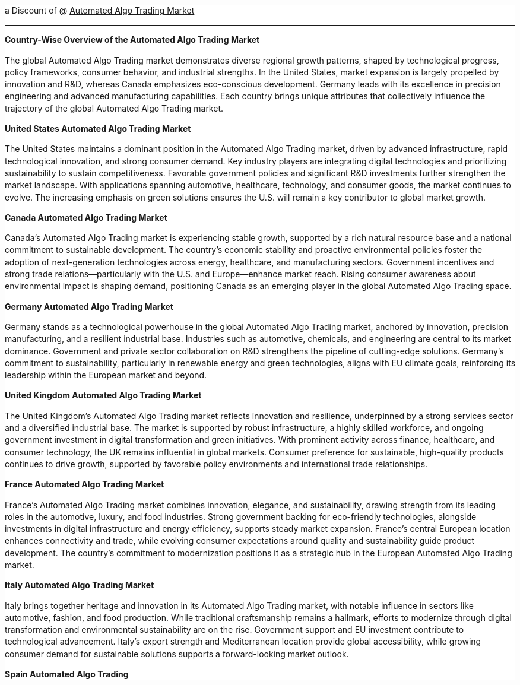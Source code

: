 a Discount of @</strong> <a href="https://www.marketresearchintellect.com/ask-for-discount/?rid=177224&amp;utm_source=Github-April&amp;utm_medium=049">Automated Algo Trading Market</a></p></blockquote><hr /><p class="" data-start="217" data-end="261"><strong data-start="217" data-end="261">Country-Wise Overview of the Automated Algo Trading Market</strong></p><p class="" data-start="263" data-end="774">The global Automated Algo Trading market demonstrates diverse regional growth patterns, shaped by technological progress, policy frameworks, consumer behavior, and industrial strengths. In the United States, market expansion is largely propelled by innovation and R&amp;D, whereas Canada emphasizes eco-conscious development. Germany leads with its excellence in precision engineering and advanced manufacturing capabilities. Each country brings unique attributes that collectively influence the trajectory of the global Automated Algo Trading market.</p><p class="" data-start="776" data-end="1421"><strong data-start="776" data-end="805">United States Automated Algo Trading Market</strong></p><p class="" data-start="776" data-end="1421">The United States maintains a dominant position in the Automated Algo Trading market, driven by advanced infrastructure, rapid technological innovation, and strong consumer demand. Key industry players are integrating digital technologies and prioritizing sustainability to sustain competitiveness. Favorable government policies and significant R&amp;D investments further strengthen the market landscape. With applications spanning automotive, healthcare, technology, and consumer goods, the market continues to evolve. The increasing emphasis on green solutions ensures the U.S. will remain a key contributor to global market growth.</p><p class="" data-start="1423" data-end="2019"><strong data-start="1423" data-end="1445">Canada Automated Algo Trading Market</strong></p><p class="" data-start="1423" data-end="2019">Canada&rsquo;s Automated Algo Trading market is experiencing stable growth, supported by a rich natural resource base and a national commitment to sustainable development. The country&rsquo;s economic stability and proactive environmental policies foster the adoption of next-generation technologies across energy, healthcare, and manufacturing sectors. Government incentives and strong trade relations&mdash;particularly with the U.S. and Europe&mdash;enhance market reach. Rising consumer awareness about environmental impact is shaping demand, positioning Canada as an emerging player in the global Automated Algo Trading space.</p><p class="" data-start="2021" data-end="2591"><strong data-start="2021" data-end="2044">Germany Automated Algo Trading Market</strong></p><p class="" data-start="2021" data-end="2591">Germany stands as a technological powerhouse in the global Automated Algo Trading market, anchored by innovation, precision manufacturing, and a resilient industrial base. Industries such as automotive, chemicals, and engineering are central to its market dominance. Government and private sector collaboration on R&amp;D strengthens the pipeline of cutting-edge solutions. Germany&rsquo;s commitment to sustainability, particularly in renewable energy and green technologies, aligns with EU climate goals, reinforcing its leadership within the European market and beyond.</p><p class="" data-start="2593" data-end="3221"><strong data-start="2593" data-end="2623">United Kingdom Automated Algo Trading Market</strong></p><p class="" data-start="2593" data-end="3221">The United Kingdom&rsquo;s Automated Algo Trading market reflects innovation and resilience, underpinned by a strong services sector and a diversified industrial base. The market is supported by robust infrastructure, a highly skilled workforce, and ongoing government investment in digital transformation and green initiatives. With prominent activity across finance, healthcare, and consumer technology, the UK remains influential in global markets. Consumer preference for sustainable, high-quality products continues to drive growth, supported by favorable policy environments and international trade relationships.</p><p class="" data-start="3223" data-end="3838"><strong data-start="3223" data-end="3245">France Automated Algo Trading Market</strong></p><p class="" data-start="3223" data-end="3838">France&rsquo;s Automated Algo Trading market combines innovation, elegance, and sustainability, drawing strength from its leading roles in the automotive, luxury, and food industries. Strong government backing for eco-friendly technologies, alongside investments in digital infrastructure and energy efficiency, supports steady market expansion. France&rsquo;s central European location enhances connectivity and trade, while evolving consumer expectations around quality and sustainability guide product development. The country&rsquo;s commitment to modernization positions it as a strategic hub in the European Automated Algo Trading market.</p><p class="" data-start="3840" data-end="4422"><strong data-start="3840" data-end="3861">Italy Automated Algo Trading Market</strong></p><p class="" data-start="3840" data-end="4422">Italy brings together heritage and innovation in its Automated Algo Trading market, with notable influence in sectors like automotive, fashion, and food production. While traditional craftsmanship remains a hallmark, efforts to modernize through digital transformation and environmental sustainability are on the rise. Government support and EU investment contribute to technological advancement. Italy&rsquo;s export strength and Mediterranean location provide global accessibility, while growing consumer demand for sustainable solutions supports a forward-looking market outlook.</p><p class="" data-start="4424" data-end="4975"><strong data-start="4424" data-end="4445">Spain Automated Algo Trading